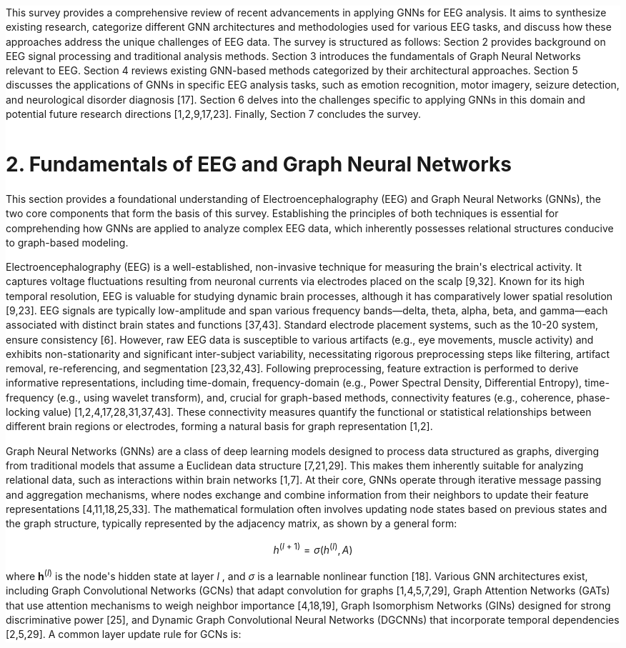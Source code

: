 This survey provides a comprehensive review of recent advancements in applying GNNs for EEG analysis. It aims to synthesize existing research, categorize different GNN architectures and methodologies used for various EEG tasks, and discuss how these approaches address the unique challenges of EEG data. The survey is structured as follows: Section 2 provides background on EEG signal processing and traditional analysis methods. Section 3 introduces the fundamentals of Graph Neural Networks relevant to EEG. Section 4 reviews existing GNN-based methods categorized by their architectural approaches. Section 5 discusses the applications of GNNs in specific EEG analysis tasks, such as emotion recognition, motor imagery, seizure detection, and neurological disorder diagnosis [17]. Section 6 delves into the challenges specific to applying GNNs in this domain and potential future research directions [1,2,9,17,23]. Finally, Section 7 concludes the survey.  

# 2. Fundamentals of EEG and Graph Neural Networks  

This section provides a foundational understanding of Electroencephalography (EEG) and Graph Neural Networks (GNNs), the two core components that form the basis of this survey. Establishing the principles of both techniques is essential for comprehending how GNNs are applied to analyze complex EEG data, which inherently possesses relational structures conducive to graph-based modeling.​  

Electroencephalography (EEG) is a well-established, non-invasive technique for measuring the brain's electrical activity. It captures voltage fluctuations resulting from neuronal currents via electrodes placed on the scalp [9,32]. Known for its high temporal resolution, EEG is valuable for studying dynamic brain processes, although it has comparatively lower spatial resolution [9,23]. EEG signals are typically low-amplitude and span various frequency bands—delta, theta, alpha, beta, and gamma—each associated with distinct brain states and functions [37,43]. Standard electrode placement systems, such as the 10-20 system, ensure consistency [6]. However, raw EEG data is susceptible to various artifacts (e.g., eye movements, muscle activity) and exhibits non-stationarity and significant inter-subject variability, necessitating rigorous preprocessing steps like filtering, artifact removal, re-referencing, and segmentation [23,32,43]. Following preprocessing, feature extraction is performed to derive informative representations, including time-domain, frequency-domain (e.g., Power Spectral Density, Differential Entropy), time-frequency (e.g., using wavelet transform), and, crucial for graph-based methods, connectivity features (e.g., coherence, phase-locking value) [1,2,4,17,28,31,37,43]. These connectivity measures quantify the functional or statistical relationships between different brain regions or electrodes, forming a natural basis for graph representation [1,2].​  

Graph Neural Networks (GNNs) are a class of deep learning models designed to process data structured as graphs, diverging from traditional models that assume a Euclidean data structure [7,21,29]. This makes them inherently suitable for analyzing relational data, such as interactions within brain networks [1,7]. At their core, GNNs operate through iterative message passing and aggregation mechanisms, where nodes exchange and combine information from their neighbors to update their feature representations [4,11,18,25,33]. The mathematical formulation often involves updating node states based on previous states and the graph structure, typically represented by the adjacency matrix, as shown by a general form:  

$$
h ^ { ( l + 1 ) } = \sigma \big ( h ^ { ( l ) } , A \big )
$$  

where $\boldsymbol { h } ^ { ( l ) }$ is the node's hidden state at layer $l$ , and $\sigma$ is a learnable nonlinear function [18]. Various GNN architectures exist, including Graph Convolutional Networks (GCNs) that adapt convolution for graphs [1,4,5,7,29], Graph Attention Networks (GATs) that use attention mechanisms to weigh neighbor importance [4,18,19], Graph Isomorphism Networks (GINs) designed for strong discriminative power [25], and Dynamic Graph Convolutional Neural Networks (DGCNNs) that incorporate temporal dependencies [2,5,29]. A common layer update rule for GCNs is:​  
